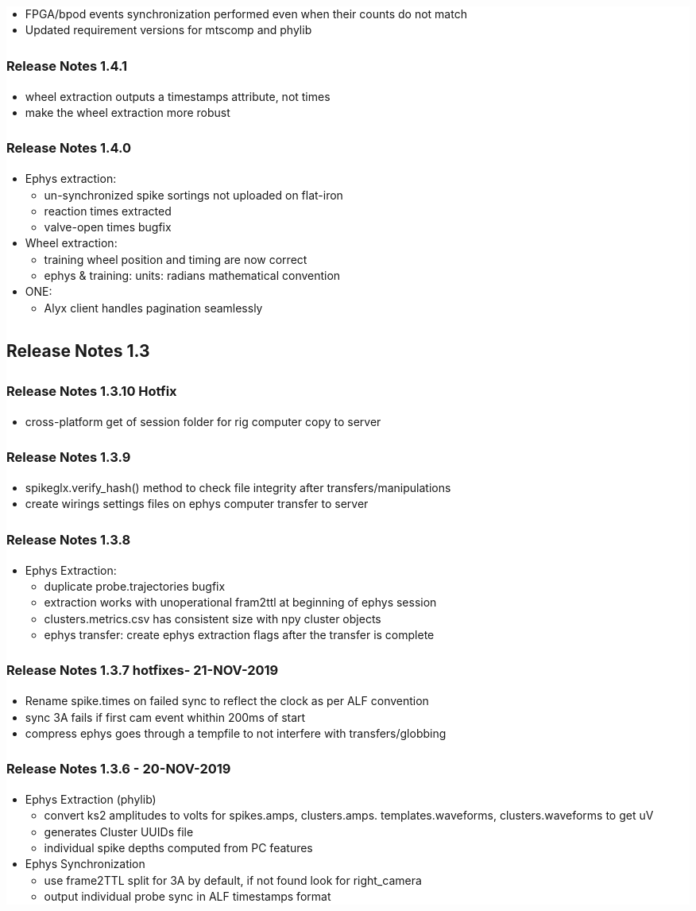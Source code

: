 - FPGA/bpod events synchronization performed even when their counts do not match
- Updated requirement versions for mtscomp and phylib

### Release Notes 1.4.1

- wheel extraction outputs a timestamps attribute, not times
- make the wheel extraction more robust

### Release Notes 1.4.0

- Ephys extraction:
  - un-synchronized spike sortings not uploaded on flat-iron
  - reaction times extracted
  - valve-open times bugfix
- Wheel extraction:
  - training wheel position and timing are now correct
  - ephys & training: units: radians mathematical convention
- ONE:
  - Alyx client handles pagination seamlessly

## **Release Notes 1.3**

### Release Notes 1.3.10 Hotfix

- cross-platform get of session folder for rig computer copy to server

### Release Notes 1.3.9

- spikeglx.verify_hash() method to check file integrity after transfers/manipulations
- create wirings settings files on ephys computer transfer to server

### Release Notes 1.3.8

- Ephys Extraction:
  - duplicate probe.trajectories bugfix
  - extraction works with unoperational fram2ttl at beginning of ephys session
  - clusters.metrics.csv has consistent size with npy cluster objects
  - ephys transfer: create ephys extraction flags after the transfer is complete

### Release Notes 1.3.7 hotfixes- 21-NOV-2019

- Rename spike.times on failed sync to reflect the clock as per ALF convention
- sync 3A fails if first cam event whithin 200ms of start
- compress ephys goes through a tempfile to not interfere with transfers/globbing

### Release Notes 1.3.6 - 20-NOV-2019

- Ephys Extraction (phylib)
  - convert ks2 amplitudes to volts for spikes.amps, clusters.amps. templates.waveforms, clusters.waveforms to get uV
  - generates Cluster UUIDs file
  - individual spike depths computed from PC features
- Ephys Synchronization
  - use frame2TTL split for 3A by default, if not found look for right_camera
  - output individual probe sync in ALF timestamps format
